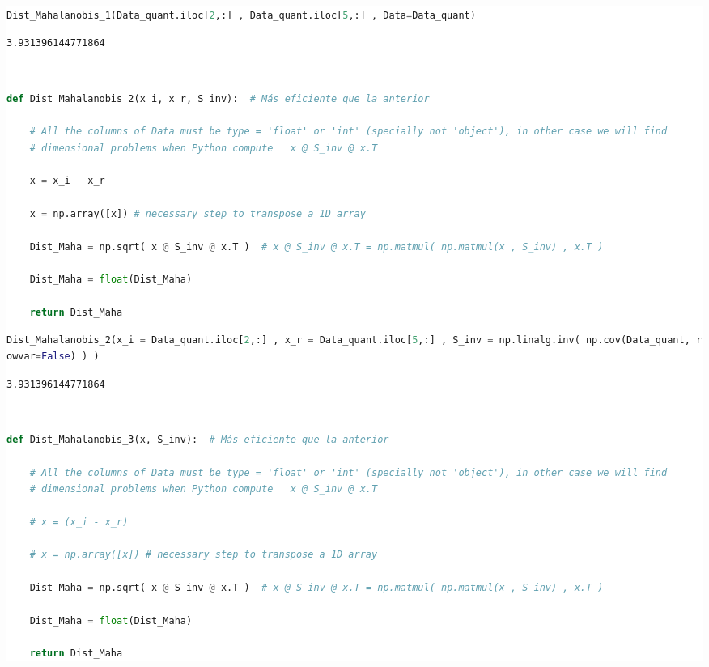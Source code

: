 
```python
Dist_Mahalanobis_1(Data_quant.iloc[2,:] , Data_quant.iloc[5,:] , Data=Data_quant)
```




    3.931396144771864


<br>



```python
def Dist_Mahalanobis_2(x_i, x_r, S_inv):  # Más eficiente que la anterior

    # All the columns of Data must be type = 'float' or 'int' (specially not 'object'), in other case we will find 
    # dimensional problems when Python compute   x @ S_inv @ x.T

    x = x_i - x_r

    x = np.array([x]) # necessary step to transpose a 1D array

    Dist_Maha = np.sqrt( x @ S_inv @ x.T )  # x @ S_inv @ x.T = np.matmul( np.matmul(x , S_inv) , x.T )

    Dist_Maha = float(Dist_Maha)

    return Dist_Maha
```


```python
Dist_Mahalanobis_2(x_i = Data_quant.iloc[2,:] , x_r = Data_quant.iloc[5,:] , S_inv = np.linalg.inv( np.cov(Data_quant, rowvar=False) ) )
```




    3.931396144771864

<br>


```python
def Dist_Mahalanobis_3(x, S_inv):  # Más eficiente que la anterior

    # All the columns of Data must be type = 'float' or 'int' (specially not 'object'), in other case we will find 
    # dimensional problems when Python compute   x @ S_inv @ x.T

    # x = (x_i - x_r)

    # x = np.array([x]) # necessary step to transpose a 1D array

    Dist_Maha = np.sqrt( x @ S_inv @ x.T )  # x @ S_inv @ x.T = np.matmul( np.matmul(x , S_inv) , x.T )

    Dist_Maha = float(Dist_Maha)

    return Dist_Maha
```
